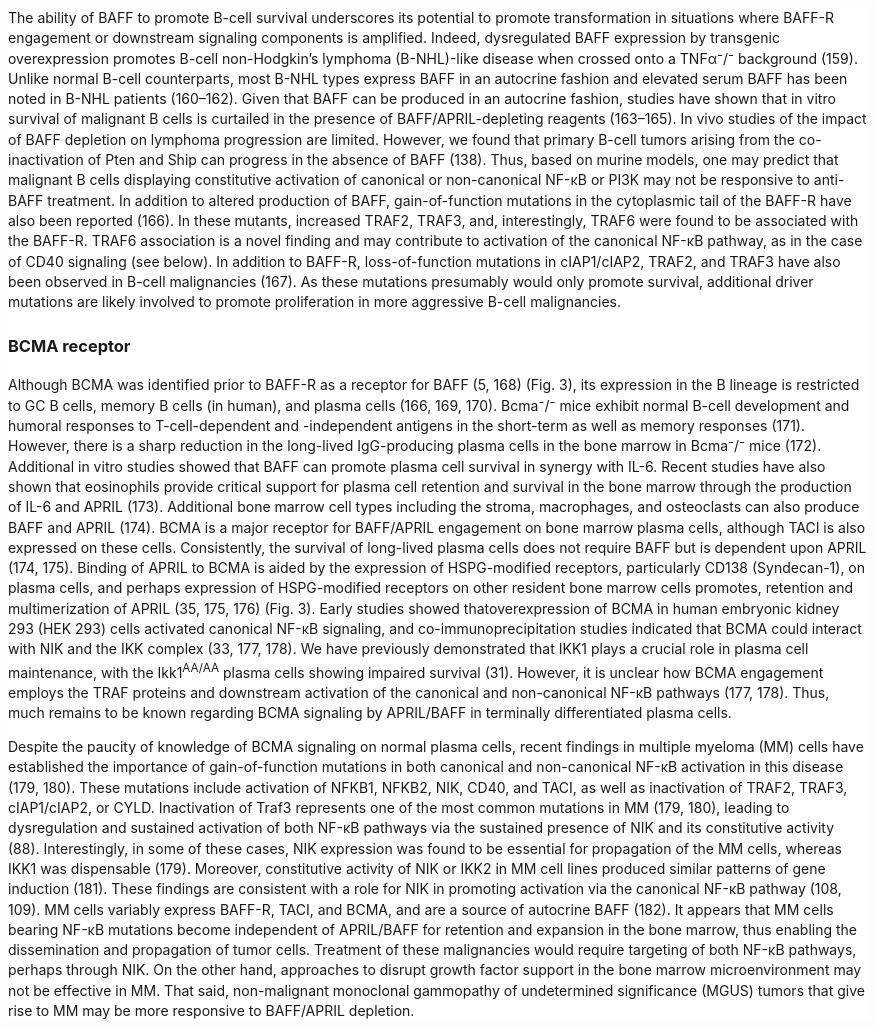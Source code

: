 The ability of BAFF to promote B-cell survival underscores its potential to promote transformation in situations where BAFF-R engagement or downstream signaling components is amplified. Indeed, dysregulated BAFF expression by transgenic overexpression promotes B-cell non-Hodgkin’s lymphoma (B-NHL)-like disease when crossed onto a TNFα⁻/⁻ background (159). Unlike normal B-cell counterparts, most B-NHL types express BAFF in an autocrine fashion and elevated serum BAFF has been noted in B-NHL patients (160–162). Given that BAFF can be produced in an autocrine fashion, studies have shown that in vitro survival of malignant B cells is curtailed in the presence of BAFF/APRIL-depleting reagents (163–165). In vivo studies of the impact of BAFF depletion on lymphoma progression are limited. However, we found that primary B-cell tumors arising from the co-inactivation of Pten and Ship can progress in the absence of BAFF (138). Thus, based on murine models, one may predict that malignant B cells displaying constitutive activation of canonical or non-canonical NF-κB or PI3K may not be responsive to anti-BAFF treatment. In addition to altered production of BAFF, gain-of-function mutations in the cytoplasmic tail of the BAFF-R have also been reported (166). In these mutants, increased TRAF2, TRAF3, and, interestingly, TRAF6 were found to be associated with the BAFF-R. TRAF6 association is a novel finding and may contribute to activation of the canonical NF-κB pathway, as in the case of CD40 signaling (see below). In addition to BAFF-R, loss-of-function mutations in cIAP1/cIAP2, TRAF2, and TRAF3 have also been observed in B-cell malignancies (167). As these mutations presumably would only promote survival, additional driver mutations are likely involved to promote proliferation in more aggressive B-cell malignancies.

### BCMA receptor

Although BCMA was identified prior to BAFF-R as a receptor for BAFF (5, 168) (Fig. 3), its expression in the B lineage is restricted to GC B cells, memory B cells (in human), and plasma cells (166, 169, 170). Bcma⁻/⁻ mice exhibit normal B-cell development and humoral responses to T-cell-dependent and -independent antigens in the short-term as well as memory responses (171). However, there is a sharp reduction in the long-lived IgG-producing plasma cells in the bone marrow in Bcma⁻/⁻ mice (172). Additional in vitro studies showed that BAFF can promote plasma cell survival in synergy with IL-6. Recent studies have also shown that eosinophils provide critical support for plasma cell retention and survival in the bone marrow through the production of IL-6 and APRIL (173). Additional bone marrow cell types including the stroma, macrophages, and osteoclasts can also produce BAFF and APRIL (174). BCMA is a major receptor for BAFF/APRIL engagement on bone marrow plasma cells, although TACI is also expressed on these cells. Consistently, the survival of long-lived plasma cells does not require BAFF but is dependent upon APRIL (174, 175). Binding of APRIL to BCMA is aided by the expression of HSPG-modified receptors, particularly CD138 (Syndecan-1), on plasma cells, and perhaps expression of HSPG-modified receptors on other resident bone marrow cells promotes, retention and multimerization of APRIL (35, 175, 176) (Fig. 3). Early studies showed thatoverexpression of BCMA in human embryonic kidney 293 (HEK 293) cells activated canonical NF-κB signaling, and co-immunoprecipitation studies indicated that BCMA could interact with NIK and the IKK complex (33, 177, 178). We have previously demonstrated that IKK1 plays a crucial role in plasma cell maintenance, with the Ikk1<sup>AA/AA</sup> plasma cells showing impaired survival (31). However, it is unclear how BCMA engagement employs the TRAF proteins and downstream activation of the canonical and non-canonical NF-κB pathways (177, 178). Thus, much remains to be known regarding BCMA signaling by APRIL/BAFF in terminally differentiated plasma cells.

Despite the paucity of knowledge of BCMA signaling on normal plasma cells, recent findings in multiple myeloma (MM) cells have established the importance of gain-of-function mutations in both canonical and non-canonical NF-κB activation in this disease (179, 180). These mutations include activation of NFKB1, NFKB2, NIK, CD40, and TACI, as well as inactivation of TRAF2, TRAF3, cIAP1/cIAP2, or CYLD. Inactivation of Traf3 represents one of the most common mutations in MM (179, 180), leading to dysregulation and sustained activation of both NF-κB pathways via the sustained presence of NIK and its constitutive activity (88). Interestingly, in some of these cases, NIK expression was found to be essential for propagation of the MM cells, whereas IKK1 was dispensable (179). Moreover, constitutive activity of NIK or IKK2 in MM cell lines produced similar patterns of gene induction (181). These findings are consistent with a role for NIK in promoting activation via the canonical NF-κB pathway (108, 109). MM cells variably express BAFF-R, TACI, and BCMA, and are a source of autocrine BAFF (182). It appears that MM cells bearing NF-κB mutations become independent of APRIL/BAFF for retention and expansion in the bone marrow, thus enabling the dissemination and propagation of tumor cells. Treatment of these malignancies would require targeting of both NF-κB pathways, perhaps through NIK. On the other hand, approaches to disrupt growth factor support in the bone marrow microenvironment may not be effective in MM. That said, non-malignant monoclonal gammopathy of undetermined significance (MGUS) tumors that give rise to MM may be more responsive to BAFF/APRIL depletion.
